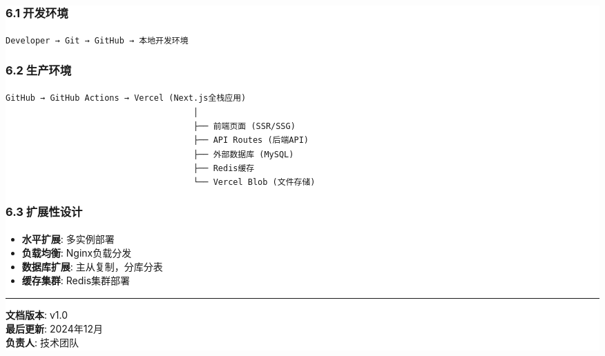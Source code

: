### 6.1 开发环境
```
Developer → Git → GitHub → 本地开发环境
```

### 6.2 生产环境
```
GitHub → GitHub Actions → Vercel (Next.js全栈应用)
                                      │
                                      ├── 前端页面 (SSR/SSG)
                                      ├── API Routes (后端API)
                                      ├── 外部数据库 (MySQL)
                                      ├── Redis缓存
                                      └── Vercel Blob (文件存储)
```

### 6.3 扩展性设计
- **水平扩展**: 多实例部署
- **负载均衡**: Nginx负载分发
- **数据库扩展**: 主从复制，分库分表
- **缓存集群**: Redis集群部署

---

**文档版本**: v1.0  
**最后更新**: 2024年12月  
**负责人**: 技术团队 
